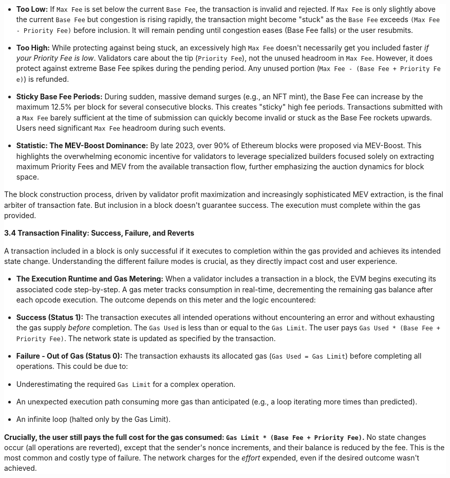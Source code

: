 *   **Too Low:** If `Max Fee` is set below the current `Base Fee`, the transaction is invalid and rejected. If `Max Fee` is only slightly above the current `Base Fee` but congestion is rising rapidly, the transaction might become "stuck" as the `Base Fee` exceeds `(Max Fee - Priority Fee)` before inclusion. It will remain pending until congestion eases (Base Fee falls) or the user resubmits.

*   **Too High:** While protecting against being stuck, an excessively high `Max Fee` doesn't necessarily get you included faster *if your Priority Fee is low*. Validators care about the tip (`Priority Fee`), not the unused headroom in `Max Fee`. However, it does protect against extreme Base Fee spikes during the pending period. Any unused portion (`Max Fee - (Base Fee + Priority Fee)`) is refunded.

*   **Sticky Base Fee Periods:** During sudden, massive demand surges (e.g., an NFT mint), the Base Fee can increase by the maximum 12.5% per block for several consecutive blocks. This creates "sticky" high fee periods. Transactions submitted with a `Max Fee` barely sufficient at the time of submission can quickly become invalid or stuck as the Base Fee rockets upwards. Users need significant `Max Fee` headroom during such events.

*   **Statistic: The MEV-Boost Dominance:** By late 2023, over 90% of Ethereum blocks were proposed via MEV-Boost. This highlights the overwhelming economic incentive for validators to leverage specialized builders focused solely on extracting maximum Priority Fees and MEV from the available transaction flow, further emphasizing the auction dynamics for block space.

The block construction process, driven by validator profit maximization and increasingly sophisticated MEV extraction, is the final arbiter of transaction fate. But inclusion in a block doesn't guarantee success. The execution must complete within the gas provided.

**3.4 Transaction Finality: Success, Failure, and Reverts**

A transaction included in a block is only successful if it executes to completion within the gas provided and achieves its intended state change. Understanding the different failure modes is crucial, as they directly impact cost and user experience.

*   **The Execution Runtime and Gas Metering:** When a validator includes a transaction in a block, the EVM begins executing its associated code step-by-step. A gas meter tracks consumption in real-time, decrementing the remaining gas balance after each opcode execution. The outcome depends on this meter and the logic encountered:

*   **Success (Status 1):** The transaction executes all intended operations without encountering an error and without exhausting the gas supply *before* completion. The `Gas Used` is less than or equal to the `Gas Limit`. The user pays `Gas Used * (Base Fee + Priority Fee)`. The network state is updated as specified by the transaction.

*   **Failure - Out of Gas (Status 0):** The transaction exhausts its allocated gas (`Gas Used = Gas Limit`) before completing all operations. This could be due to:

*   Underestimating the required `Gas Limit` for a complex operation.

*   An unexpected execution path consuming more gas than anticipated (e.g., a loop iterating more times than predicted).

*   An infinite loop (halted only by the Gas Limit).

**Crucially, the user still pays the full cost for the gas consumed: `Gas Limit * (Base Fee + Priority Fee)`.** No state changes occur (all operations are reverted), except that the sender's nonce increments, and their balance is reduced by the fee. This is the most common and costly type of failure. The network charges for the *effort* expended, even if the desired outcome wasn't achieved.
